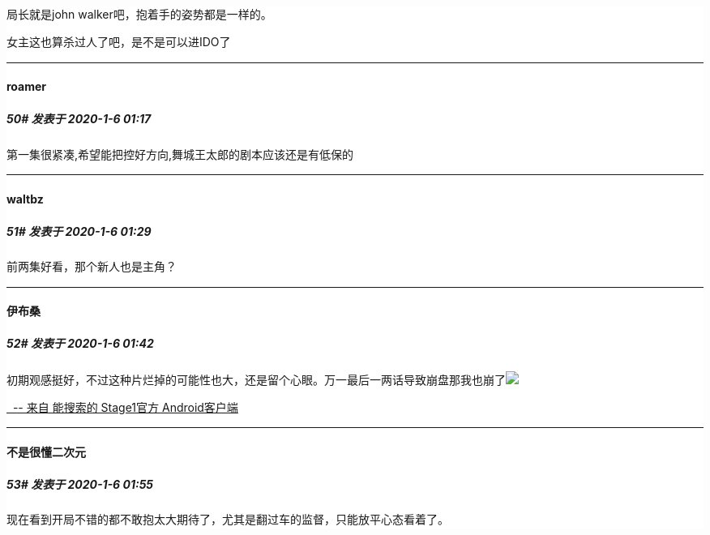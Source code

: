 
局长就是john walker吧，抱着手的姿势都是一样的。

女主这也算杀过人了吧，是不是可以进IDO了







-----

####  roamer  
##### 50#       发表于 2020-1-6 01:17




第一集很紧凑,希望能把控好方向,舞城王太郎的剧本应该还是有低保的







-----

####  waltbz  
##### 51#       发表于 2020-1-6 01:29




前两集好看，那个新人也是主角？







-----

####  伊布桑  
##### 52#       发表于 2020-1-6 01:42




初期观感挺好，不过这种片烂掉的可能性也大，还是留个心眼。万一最后一两话导致崩盘那我也崩了<img src="https://static.saraba1st.com/image/smiley/face2017/151.png" referrerpolicy="no-referrer">

[  -- 来自 能搜索的 Stage1官方 Android客户端](https://www.coolapk.com/apk/140634)







-----

####  不是很懂二次元  
##### 53#       发表于 2020-1-6 01:55




现在看到开局不错的都不敢抱太大期待了，尤其是翻过车的监督，只能放平心态看着了。

